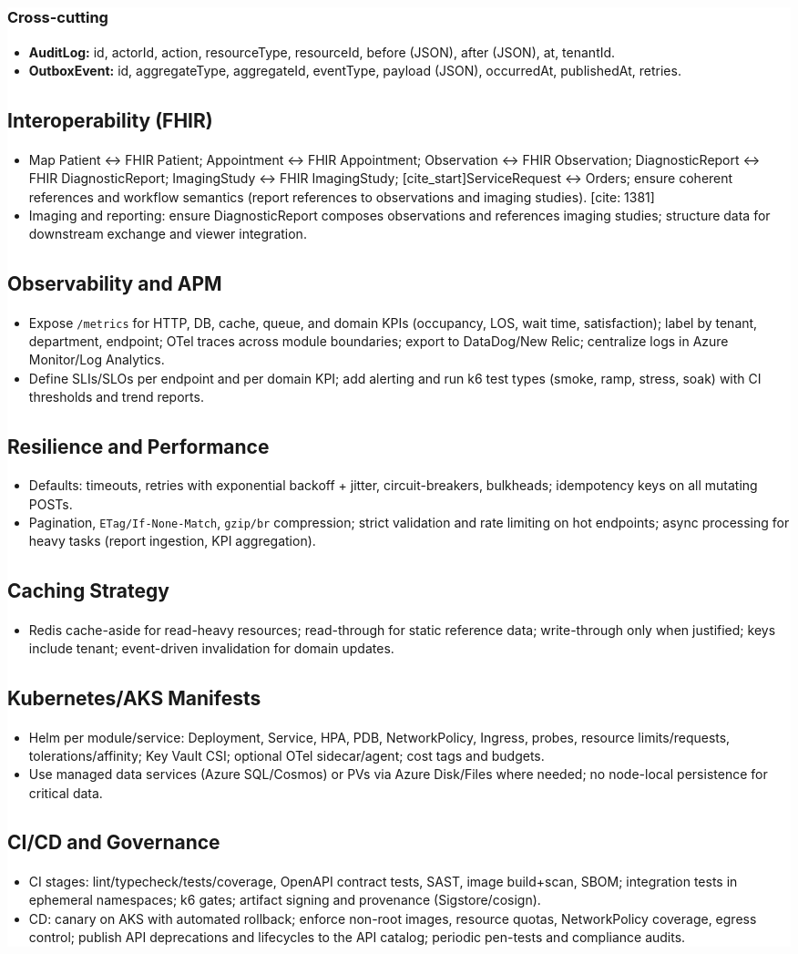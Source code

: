 ### Cross-cutting

- **AuditLog:** id, actorId, action, resourceType, resourceId, before (JSON), after (JSON), at, tenantId.
- **OutboxEvent:** id, aggregateType, aggregateId, eventType, payload (JSON), occurredAt, publishedAt, retries.

## Interoperability (FHIR)

- Map Patient ↔ FHIR Patient; Appointment ↔ FHIR Appointment; Observation ↔ FHIR Observation; DiagnosticReport ↔ FHIR DiagnosticReport; ImagingStudy ↔ FHIR ImagingStudy; [cite_start]ServiceRequest ↔ Orders; ensure coherent references and workflow semantics (report references to observations and imaging studies). [cite: 1381]
- Imaging and reporting: ensure DiagnosticReport composes observations and references imaging studies; structure data for downstream exchange and viewer integration.

## Observability and APM

- Expose `/metrics` for HTTP, DB, cache, queue, and domain KPIs (occupancy, LOS, wait time, satisfaction); label by tenant, department, endpoint; OTel traces across module boundaries; export to DataDog/New Relic; centralize logs in Azure Monitor/Log Analytics.
- Define SLIs/SLOs per endpoint and per domain KPI; add alerting and run k6 test types (smoke, ramp, stress, soak) with CI thresholds and trend reports.

## Resilience and Performance

- Defaults: timeouts, retries with exponential backoff + jitter, circuit-breakers, bulkheads; idempotency keys on all mutating POSTs.
- Pagination, `ETag/If-None-Match`, `gzip/br` compression; strict validation and rate limiting on hot endpoints; async processing for heavy tasks (report ingestion, KPI aggregation).

## Caching Strategy

- Redis cache-aside for read-heavy resources; read-through for static reference data; write-through only when justified; keys include tenant; event-driven invalidation for domain updates.

## Kubernetes/AKS Manifests

- Helm per module/service: Deployment, Service, HPA, PDB, NetworkPolicy, Ingress, probes, resource limits/requests, tolerations/affinity; Key Vault CSI; optional OTel sidecar/agent; cost tags and budgets.
- Use managed data services (Azure SQL/Cosmos) or PVs via Azure Disk/Files where needed; no node-local persistence for critical data.

## CI/CD and Governance

- CI stages: lint/typecheck/tests/coverage, OpenAPI contract tests, SAST, image build+scan, SBOM; integration tests in ephemeral namespaces; k6 gates; artifact signing and provenance (Sigstore/cosign).
- CD: canary on AKS with automated rollback; enforce non-root images, resource quotas, NetworkPolicy coverage, egress control; publish API deprecations and lifecycles to the API catalog; periodic pen-tests and compliance audits.
